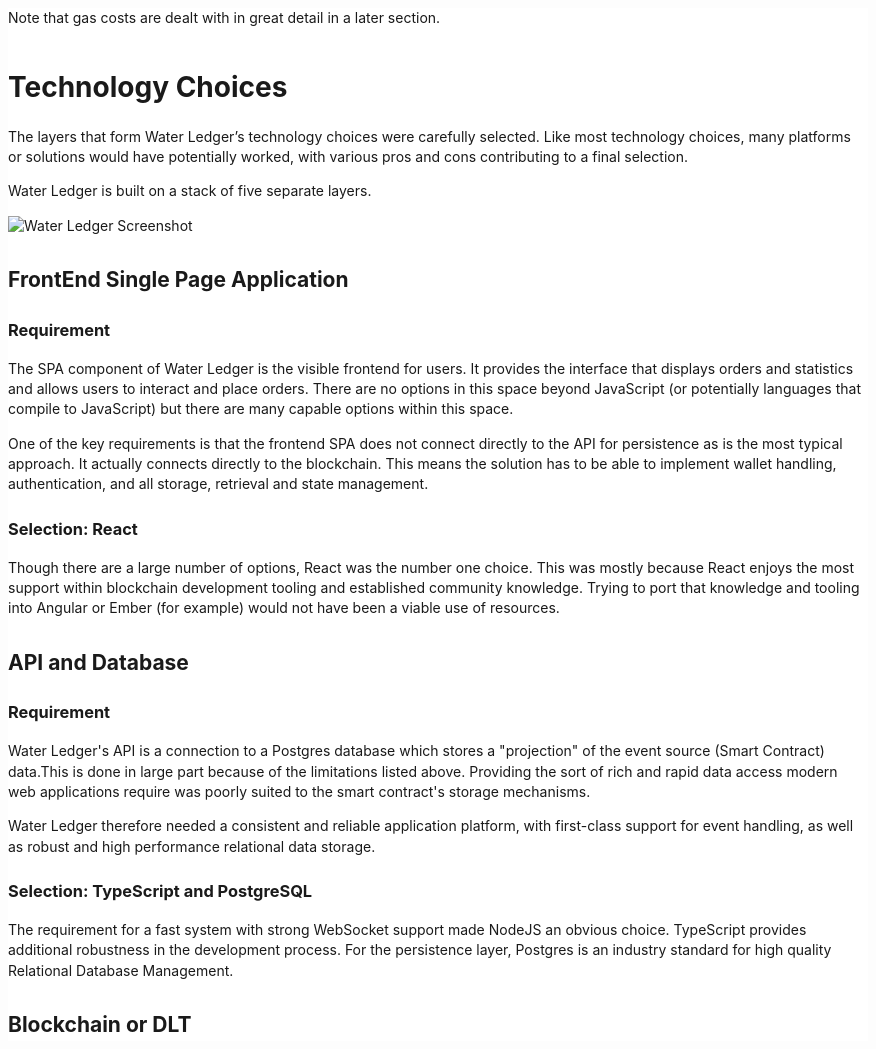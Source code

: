 Note that gas costs are dealt with in great detail in a later section.

# Technology Choices

The layers that form Water Ledger’s technology choices were carefully selected. Like most technology choices, many platforms or solutions would have potentially worked, with various pros and cons contributing to a final selection.

Water Ledger is built on a stack of five separate layers.

![Water Ledger Screenshot](https://waterledger-wp.sgp1.digitaloceanspaces.com/logos.png)

## FrontEnd Single Page Application

### Requirement

The SPA component of Water Ledger is the visible frontend for users. It provides the interface that displays orders and statistics and allows users to interact and place orders. There are no options in this space beyond JavaScript (or potentially languages that compile to JavaScript) but there are many capable options within this space.

One of the key requirements is that the frontend SPA does not connect directly to the API for persistence as is the most typical approach. It actually connects directly to the blockchain. This means the solution has to be able to implement wallet handling, authentication, and all storage, retrieval and state management.

### Selection: React

Though there are a large number of options, React was the number one choice. This was mostly because React enjoys the most support within blockchain development tooling and established community knowledge. Trying to port that knowledge and tooling into Angular or Ember (for example) would not have been a viable use of resources.

## API and Database

### Requirement

Water Ledger's API is a connection to a Postgres database which stores a "projection" of the event source (Smart Contract) data.This is done in large part because of the limitations listed above. Providing the sort of rich and rapid data access modern web applications require was poorly suited to the smart contract's storage mechanisms.

Water Ledger therefore needed a consistent and reliable application platform, with first-class support for event handling, as well as robust and high performance relational data storage.

### Selection: TypeScript and PostgreSQL

The requirement for a fast system with strong WebSocket support made NodeJS an obvious choice. TypeScript provides additional robustness in the development process. For the persistence layer, Postgres is an industry standard for high quality Relational Database Management.

## Blockchain or DLT
